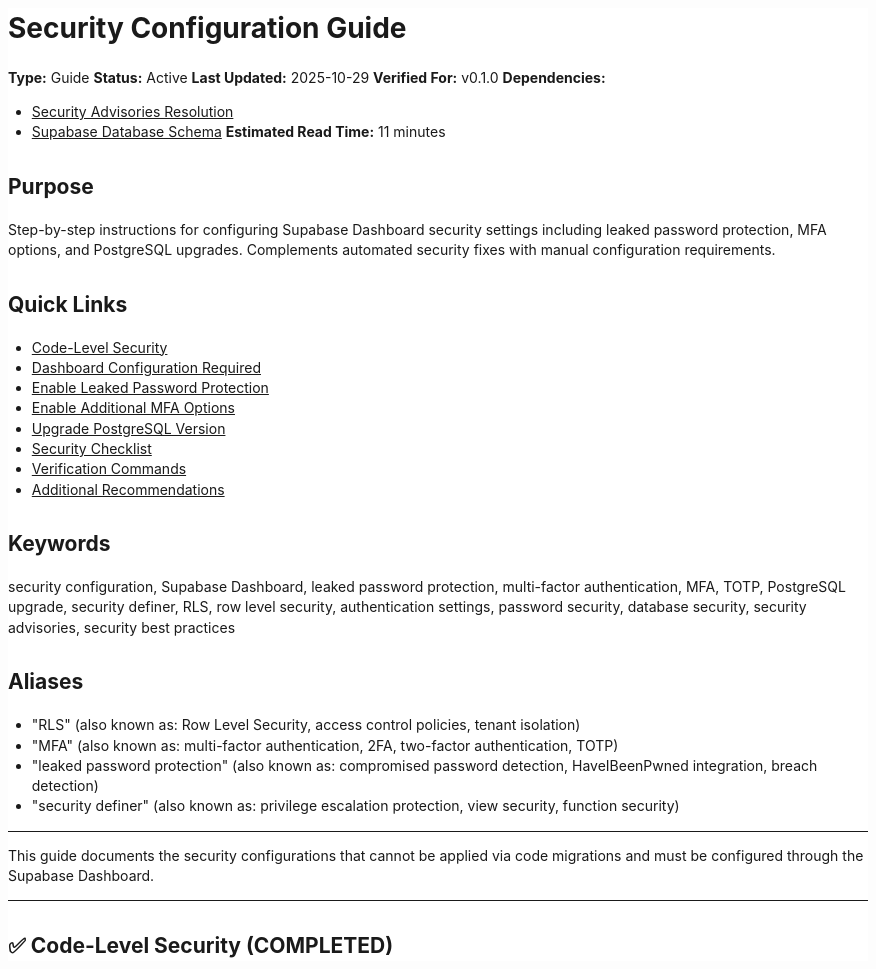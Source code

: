 # Security Configuration Guide

**Type:** Guide
**Status:** Active
**Last Updated:** 2025-10-29
**Verified For:** v0.1.0
**Dependencies:**
- [Security Advisories Resolution](GUIDE_SECURITY_ADVISORIES_RESOLUTION.md)
- [Supabase Database Schema](../07-REFERENCE/REFERENCE_DATABASE_SCHEMA.md)
**Estimated Read Time:** 11 minutes

## Purpose
Step-by-step instructions for configuring Supabase Dashboard security settings including leaked password protection, MFA options, and PostgreSQL upgrades. Complements automated security fixes with manual configuration requirements.

## Quick Links
- [Code-Level Security](#-code-level-security-completed)
- [Dashboard Configuration Required](#-dashboard-configuration-required)
- [Enable Leaked Password Protection](#1-enable-leaked-password-protection)
- [Enable Additional MFA Options](#2-enable-additional-mfa-options)
- [Upgrade PostgreSQL Version](#3-upgrade-postgresql-version)
- [Security Checklist](#-security-checklist)
- [Verification Commands](#-verification-commands)
- [Additional Recommendations](#-additional-recommendations)

## Keywords
security configuration, Supabase Dashboard, leaked password protection, multi-factor authentication, MFA, TOTP, PostgreSQL upgrade, security definer, RLS, row level security, authentication settings, password security, database security, security advisories, security best practices

## Aliases
- "RLS" (also known as: Row Level Security, access control policies, tenant isolation)
- "MFA" (also known as: multi-factor authentication, 2FA, two-factor authentication, TOTP)
- "leaked password protection" (also known as: compromised password detection, HaveIBeenPwned integration, breach detection)
- "security definer" (also known as: privilege escalation protection, view security, function security)

---

This guide documents the security configurations that cannot be applied via code migrations and must be configured through the Supabase Dashboard.

---

## ✅ Code-Level Security (COMPLETED)
